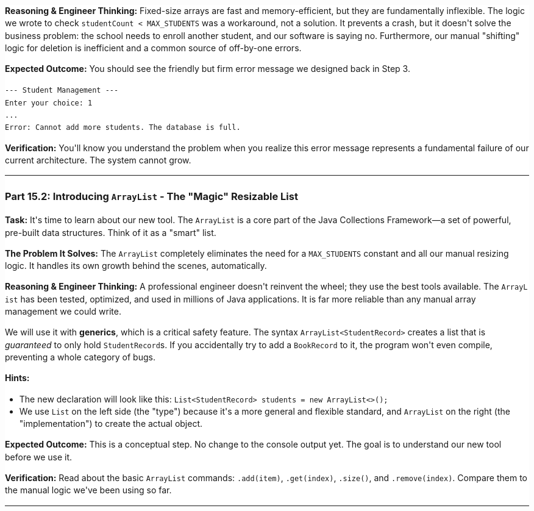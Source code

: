 **Reasoning & Engineer Thinking:**
Fixed-size arrays are fast and memory-efficient, but they are fundamentally inflexible. The logic we wrote to check `studentCount < MAX_STUDENTS` was a workaround, not a solution. It prevents a crash, but it doesn't solve the business problem: the school needs to enroll another student, and our software is saying no. Furthermore, our manual "shifting" logic for deletion is inefficient and a common source of off-by-one errors.

**Expected Outcome:**
You should see the friendly but firm error message we designed back in Step 3.

```console
--- Student Management ---
Enter your choice: 1
...
Error: Cannot add more students. The database is full.
```

**Verification:**
You'll know you understand the problem when you realize this error message represents a fundamental failure of our current architecture. The system cannot grow.

---

### Part 15.2: Introducing `ArrayList` - The "Magic" Resizable List

**Task:** It's time to learn about our new tool. The `ArrayList` is a core part of the Java Collections Framework—a set of powerful, pre-built data structures. Think of it as a "smart" list.

**The Problem It Solves:** The `ArrayList` completely eliminates the need for a `MAX_STUDENTS` constant and all our manual resizing logic. It handles its own growth behind the scenes, automatically.

**Reasoning & Engineer Thinking:**
A professional engineer doesn't reinvent the wheel; they use the best tools available. The `ArrayList` has been tested, optimized, and used in millions of Java applications. It is far more reliable than any manual array management we could write.

We will use it with **generics**, which is a critical safety feature. The syntax `ArrayList<StudentRecord>` creates a list that is *guaranteed* to only hold `StudentRecord`s. If you accidentally try to add a `BookRecord` to it, the program won't even compile, preventing a whole category of bugs.



**Hints:**
* The new declaration will look like this: `List<StudentRecord> students = new ArrayList<>();`
* We use `List` on the left side (the "type") because it's a more general and flexible standard, and `ArrayList` on the right (the "implementation") to create the actual object.

**Expected Outcome:**
This is a conceptual step. No change to the console output yet. The goal is to understand our new tool before we use it.

**Verification:**
Read about the basic `ArrayList` commands: `.add(item)`, `.get(index)`, `.size()`, and `.remove(index)`. Compare them to the manual logic we've been using so far.

---
